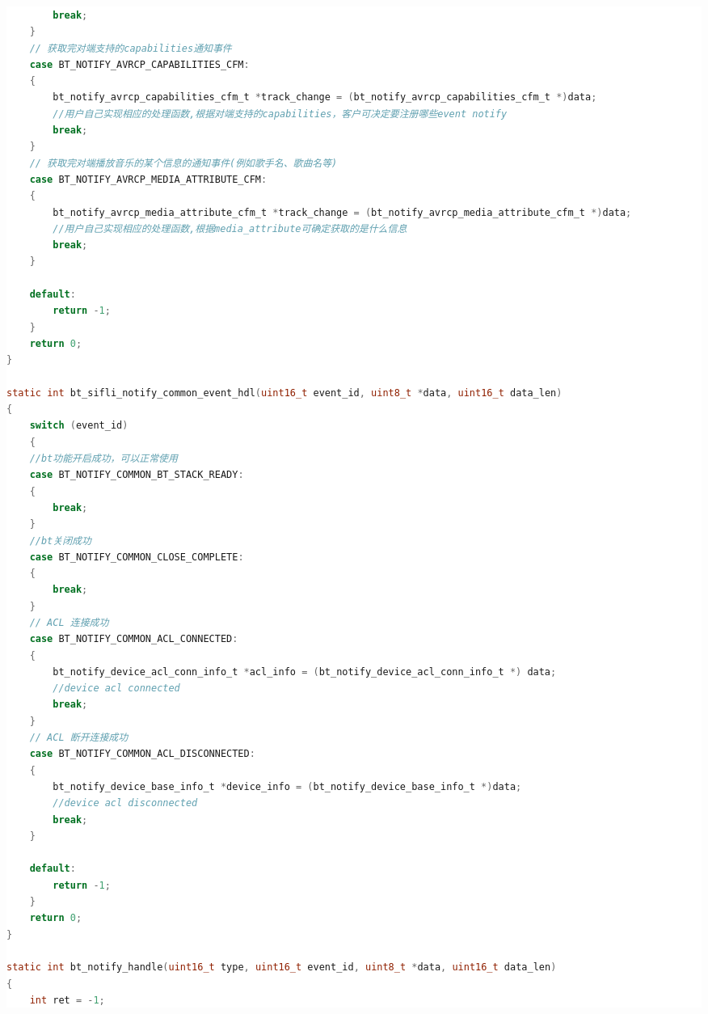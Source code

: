 ```c
        break;
    }
    // 获取完对端支持的capabilities通知事件
    case BT_NOTIFY_AVRCP_CAPABILITIES_CFM:
    {
        bt_notify_avrcp_capabilities_cfm_t *track_change = (bt_notify_avrcp_capabilities_cfm_t *)data;
        //用户自己实现相应的处理函数,根据对端支持的capabilities，客户可决定要注册哪些event notify
        break;
    }
    // 获取完对端播放音乐的某个信息的通知事件(例如歌手名、歌曲名等)
    case BT_NOTIFY_AVRCP_MEDIA_ATTRIBUTE_CFM:
    {
        bt_notify_avrcp_media_attribute_cfm_t *track_change = (bt_notify_avrcp_media_attribute_cfm_t *)data;
        //用户自己实现相应的处理函数,根据media_attribute可确定获取的是什么信息
        break;
    }
    
    default:
        return -1;
    }
    return 0;
}

static int bt_sifli_notify_common_event_hdl(uint16_t event_id, uint8_t *data, uint16_t data_len)
{
    switch (event_id)
    {
    //bt功能开启成功，可以正常使用
    case BT_NOTIFY_COMMON_BT_STACK_READY:
    {
        break;
    }
    //bt关闭成功
    case BT_NOTIFY_COMMON_CLOSE_COMPLETE:
    {
        break;
    }
    // ACL 连接成功
    case BT_NOTIFY_COMMON_ACL_CONNECTED:
    {
        bt_notify_device_acl_conn_info_t *acl_info = (bt_notify_device_acl_conn_info_t *) data;
        //device acl connected
        break;
    }
    // ACL 断开连接成功
    case BT_NOTIFY_COMMON_ACL_DISCONNECTED:
    {
        bt_notify_device_base_info_t *device_info = (bt_notify_device_base_info_t *)data;
        //device acl disconnected
        break;
    }

    default:
        return -1;
    }
    return 0;
}

static int bt_notify_handle(uint16_t type, uint16_t event_id, uint8_t *data, uint16_t data_len)
{
    int ret = -1;
```